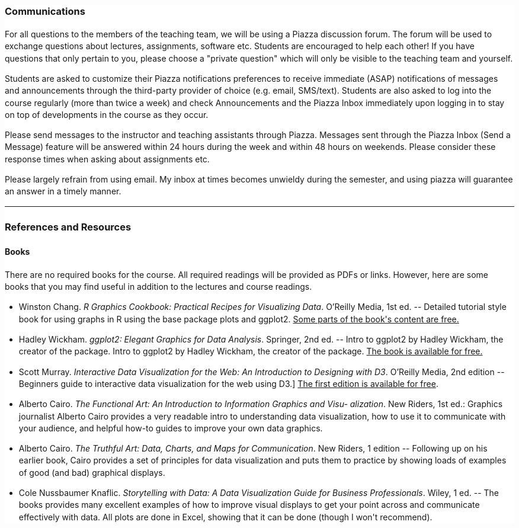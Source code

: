 ### Communications

For all questions to the members of the teaching team, we will be using a Piazza discussion forum. The forum will be used to exchange questions about lectures, assignments, software etc. Students are encouraged to help each other! If you have questions that only pertain to you, please choose a "private question" which will only be visible to the teaching team and yourself.

Students are asked to customize their Piazza notifications preferences to receive immediate (ASAP) notifications of messages and announcements through the third-party provider of choice (e.g. email, SMS/text). Students are also asked to log into the course regularly (more than twice a week) and check Announcements and the Piazza Inbox immediately upon logging in to stay on top of developments in the course as they occur.

Please send messages to the instructor and teaching assistants through Piazza. Messages sent through the Piazza Inbox (Send a Message) feature will be answered within 24 hours during the week and within 48 hours on weekends. Please consider these response times when asking about assignments etc.

Please largely refrain from using email. My inbox at times becomes unwieldy during the semester, and using piazza will guarantee an answer in a timely manner.

------------------------------------------------------------------------

### References and Resources

#### Books

There are no required books for the course. All required readings will be provided as PDFs or links. However, here are some books that you may find useful in addition to the lectures and course readings.

-   Winston Chang. *R Graphics Cookbook: Practical Recipes for Visualizing Data*. O’Reilly Media, 1st ed. -- Detailed tutorial style book for using graphs in R using the base package plots and ggplot2. [Some parts of the book's content are free.](http://www.cookbook-r.com/Graphs/)

-   Hadley Wickham. *ggplot2: Elegant Graphics for Data Analysis*. Springer, 2nd ed. -- Intro to ggplot2 by Hadley Wickham, the creator of the package. Intro to ggplot2 by Hadley Wickham, the creator of the package. [The book is available for free.](https://github.com/hadley/ggplot2-book)

-   Scott Murray. *Interactive Data Visualization for the Web: An Introduction to Designing with D3*. O’Reilly Media, 2nd edition -- Beginners guide to interactive data visualization for the web using D3.\] [The first edition is available for free](http://chimera.labs.oreilly.com/books/1230000000345/index.html).

-   Alberto Cairo. *The Functional Art: An Introduction to Information Graphics and Visu- alization*. New Riders, 1st ed.: Graphics journalist Alberto Cairo provides a very readable intro to understanding data visualization, how to use it to communicate with your audience, and helpful how-to guides to improve your own data graphics.

-   Alberto Cairo. *The Truthful Art: Data, Charts, and Maps for Communication*. New Riders, 1 edition -- Following up on his earlier book, Cairo provides a set of principles for data visualization and puts them to practice by showing loads of examples of good (and bad) graphical displays.

-   Cole Nussbaumer Knaflic. *Storytelling with Data: A Data Visualization Guide for Business Professionals*. Wiley, 1 ed. -- The books provides many excellent examples of how to improve visual displays to get your point across and communicate effectively with data. All plots are done in Excel, showing that it can be done (though I won't recommend).
